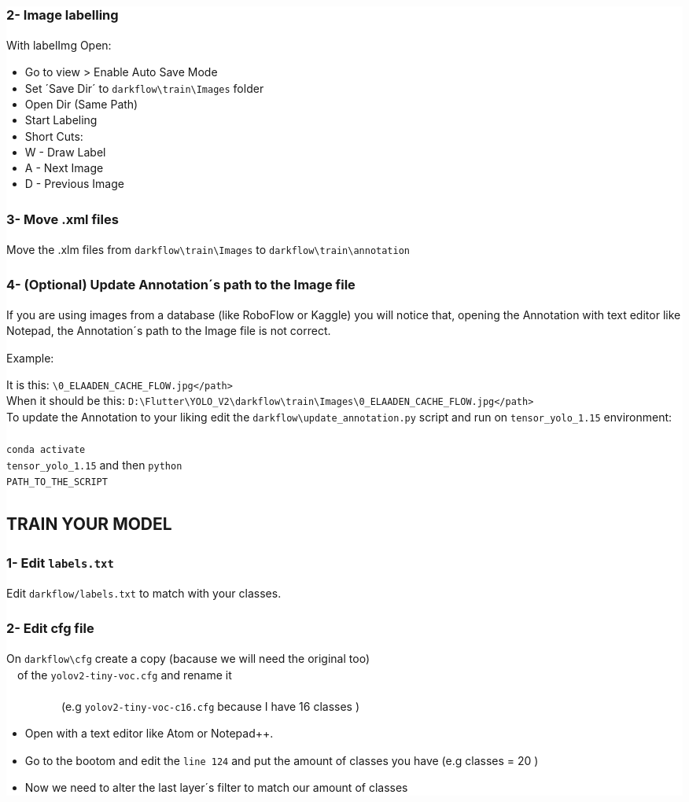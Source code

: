 ### 2- Image labelling

With labelImg Open:

- Go to view > Enable Auto Save Mode
- Set ´Save Dir´ to <code>darkflow\train\Images</code> folder
- Open Dir (Same Path)
- Start Labeling
- Short Cuts:
- W - Draw Label
- A - Next Image
- D - Previous Image

### 3- Move .xml files

Move the </code>.xlm</code> files from <code>darkflow\train\Images</code> to <code>darkflow\train\annotation</code>

### 4- (Optional) Update Annotation´s path to the Image file

If you are using images from a database (like RoboFlow or Kaggle) you will notice that, opening the Annotation with text editor like Notepad, the Annotation´s path to the Image file is not correct.

Example:

It is this:
<code><path>\0_ELAADEN_CACHE_FLOW.jpg\</path></code>
<br>When it should be this:
<code><path>D:\Flutter\YOLO_V2\darkflow\train\Images\0_ELAADEN_CACHE_FLOW.jpg\</path></code>
<br>
To update the Annotation to your liking edit the <code>darkflow\update_annotation.py</code> script and run on <code>tensor_yolo_1.15</code> environment:<br><br><code>conda activate tensor_yolo_1.15</code> and then <code>python PATH_TO_THE_SCRIPT</code>

##  TRAIN YOUR MODEL

### 1- Edit <code>labels.txt</code>

Edit <code>darkflow/labels.txt</code> to match with your classes.

### 2- Edit cfg file

On <code>darkflow\cfg</code> create a copy (bacause we will need the original too) <BR>&emsp;of the <code>yolov2-tiny-voc.cfg</code> and rename it <br><br>&emsp;&emsp;&emsp;&emsp;&emsp;(e.g <code>yolov2-tiny-voc-c16.cfg</code> because I have 16 classes )
<br>
- Open with a text editor like Atom or Notepad++.

- Go to the bootom and edit the <code>line 124</code> and put the amount of classes you have (e.g classes = 20 )

- Now we need to alter the last layer´s filter to match our amount of classes

